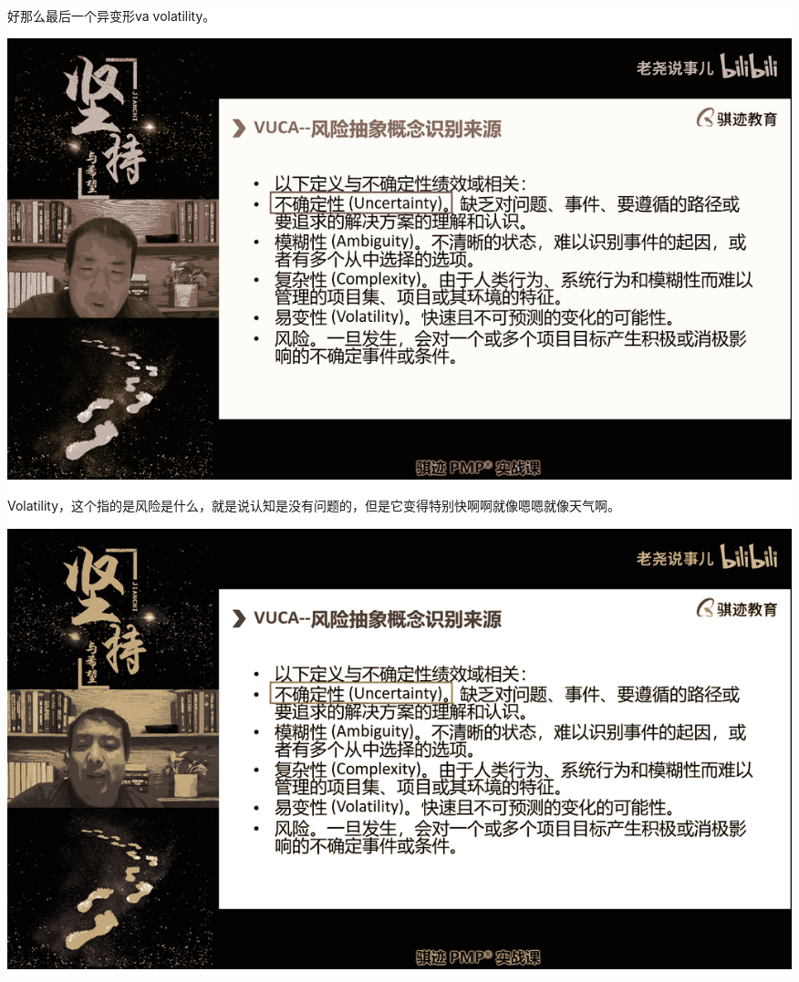 好那么最后一个异变形va volatility。

![](img/38b2fd5a1fa295d033fd4f59b20c3c4f_216.png)

Volatility，这个指的是风险是什么，就是说认知是没有问题的，但是它变得特别快啊啊就像嗯嗯就像天气啊。



![](img/38b2fd5a1fa295d033fd4f59b20c3c4f_218.png)
